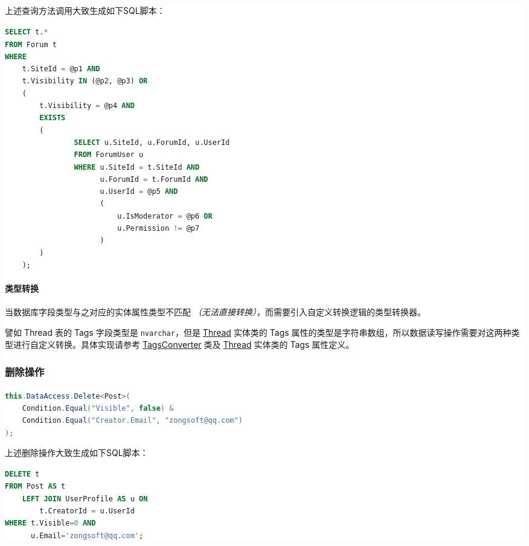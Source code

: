 上述查询方法调用大致生成如下SQL脚本：

```sql
SELECT t.*
FROM Forum t
WHERE
    t.SiteId = @p1 AND
    t.Visibility IN (@p2, @p3) OR
    (
        t.Visibility = @p4 AND
        EXISTS
        (
                SELECT u.SiteId, u.ForumId, u.UserId
                FROM ForumUser u
                WHERE u.SiteId = t.SiteId AND
                      u.ForumId = t.ForumId AND
                      u.UserId = @p5 AND
                      (
                          u.IsModerator = @p6 OR
                          u.Permission != @p7
                      )
        )
    );
```

<a name="usage-query-14"></a>
#### 类型转换

当数据库字段类型与之对应的实体属性类型不匹配 _（无法直接转换）_，而需要引入自定义转换逻辑的类型转换器。

譬如 Thread 表的 Tags 字段类型是 `nvarchar`，但是 [Thread](https://github.com/Zongsoft/Zongsoft.Community/blob/master/src/Models/Thread.cs) 实体类的 Tags 属性的类型是字符串数组，所以数据读写操作需要对这两种类型进行自定义转换。具体实现请参考 [TagsConverter](https://github.com/Zongsoft/Zongsoft.Community/blob/master/src/Models/TagsConverter.cs) 类及 [Thread](https://github.com/Zongsoft/Zongsoft.Community/blob/master/src/Models/Thread.cs) 实体类的 Tags 属性定义。

<a name="usage-delete"></a>
### 删除操作

```csharp
this.DataAccess.Delete<Post>(
    Condition.Equal("Visible", false) &
    Condition.Equal("Creator.Email", "zongsoft@qq.com")
);
```

上述删除操作大致生成如下SQL脚本：

```sql
DELETE t
FROM Post AS t
    LEFT JOIN UserProfile AS u ON
        t.CreatorId = u.UserId
WHERE t.Visible=0 AND
      u.Email='zongsoft@qq.com';
```
